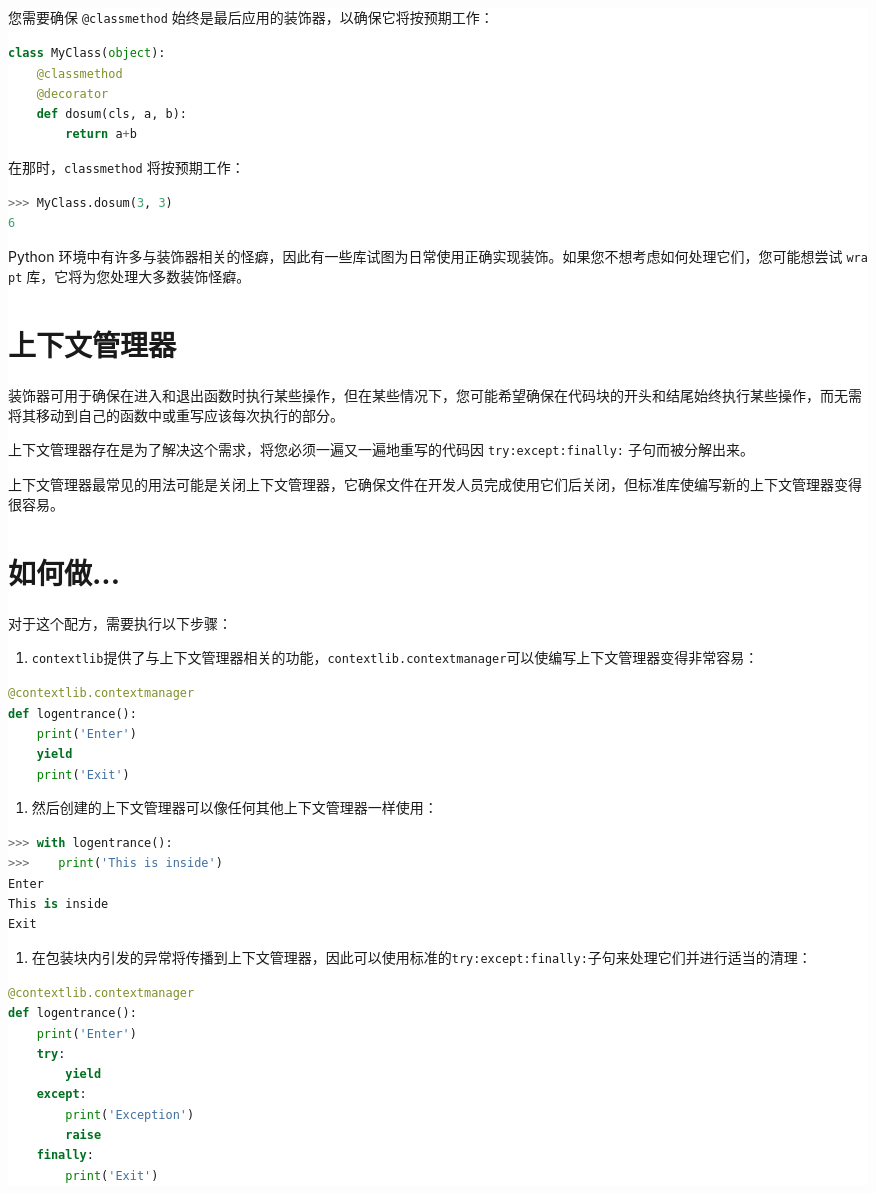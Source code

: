 您需要确保 `@classmethod` 始终是最后应用的装饰器，以确保它将按预期工作：

```py
class MyClass(object):
    @classmethod
    @decorator
    def dosum(cls, a, b):
        return a+b
```

在那时，`classmethod` 将按预期工作：

```py
>>> MyClass.dosum(3, 3)
6
```

Python 环境中有许多与装饰器相关的怪癖，因此有一些库试图为日常使用正确实现装饰。如果您不想考虑如何处理它们，您可能想尝试 `wrapt` 库，它将为您处理大多数装饰怪癖。

# 上下文管理器

装饰器可用于确保在进入和退出函数时执行某些操作，但在某些情况下，您可能希望确保在代码块的开头和结尾始终执行某些操作，而无需将其移动到自己的函数中或重写应该每次执行的部分。

上下文管理器存在是为了解决这个需求，将您必须一遍又一遍地重写的代码因 `try:except:finally:` 子句而被分解出来。

上下文管理器最常见的用法可能是关闭上下文管理器，它确保文件在开发人员完成使用它们后关闭，但标准库使编写新的上下文管理器变得很容易。

# 如何做...

对于这个配方，需要执行以下步骤：

1.  `contextlib`提供了与上下文管理器相关的功能，`contextlib.contextmanager`可以使编写上下文管理器变得非常容易：

```py
@contextlib.contextmanager
def logentrance():
    print('Enter')
    yield
    print('Exit')
```

1.  然后创建的上下文管理器可以像任何其他上下文管理器一样使用：

```py
>>> with logentrance():
>>>    print('This is inside')
Enter
This is inside
Exit
```

1.  在包装块内引发的异常将传播到上下文管理器，因此可以使用标准的`try:except:finally:`子句来处理它们并进行适当的清理：

```py
@contextlib.contextmanager
def logentrance():
    print('Enter')
    try:
        yield
    except:
        print('Exception')
        raise
    finally:
        print('Exit')
```
